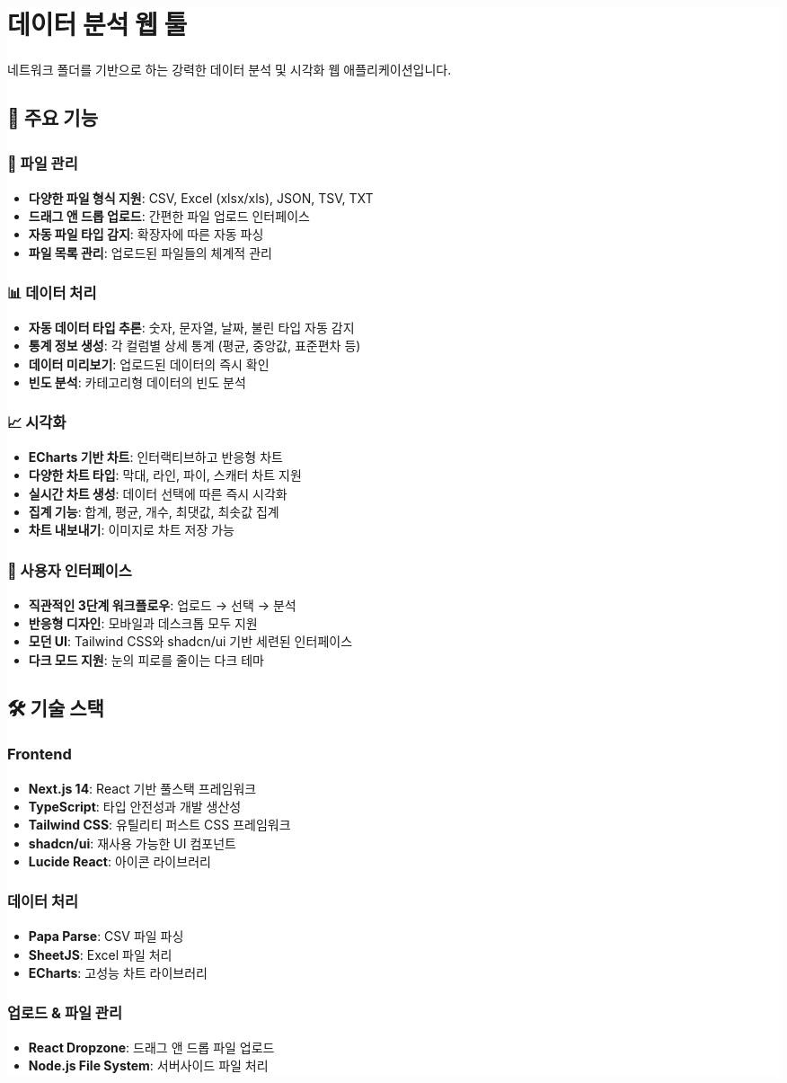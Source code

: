 # 데이터 분석 웹 툴

네트워크 폴더를 기반으로 하는 강력한 데이터 분석 및 시각화 웹 애플리케이션입니다.

## 🚀 주요 기능

### 📁 파일 관리
- **다양한 파일 형식 지원**: CSV, Excel (xlsx/xls), JSON, TSV, TXT
- **드래그 앤 드롭 업로드**: 간편한 파일 업로드 인터페이스
- **자동 파일 타입 감지**: 확장자에 따른 자동 파싱
- **파일 목록 관리**: 업로드된 파일들의 체계적 관리

### 📊 데이터 처리
- **자동 데이터 타입 추론**: 숫자, 문자열, 날짜, 불린 타입 자동 감지
- **통계 정보 생성**: 각 컬럼별 상세 통계 (평균, 중앙값, 표준편차 등)
- **데이터 미리보기**: 업로드된 데이터의 즉시 확인
- **빈도 분석**: 카테고리형 데이터의 빈도 분석

### 📈 시각화
- **ECharts 기반 차트**: 인터랙티브하고 반응형 차트
- **다양한 차트 타입**: 막대, 라인, 파이, 스캐터 차트 지원
- **실시간 차트 생성**: 데이터 선택에 따른 즉시 시각화
- **집계 기능**: 합계, 평균, 개수, 최댓값, 최솟값 집계
- **차트 내보내기**: 이미지로 차트 저장 가능

### 🎨 사용자 인터페이스
- **직관적인 3단계 워크플로우**: 업로드 → 선택 → 분석
- **반응형 디자인**: 모바일과 데스크톱 모두 지원
- **모던 UI**: Tailwind CSS와 shadcn/ui 기반 세련된 인터페이스
- **다크 모드 지원**: 눈의 피로를 줄이는 다크 테마

## 🛠️ 기술 스택

### Frontend
- **Next.js 14**: React 기반 풀스택 프레임워크
- **TypeScript**: 타입 안전성과 개발 생산성
- **Tailwind CSS**: 유틸리티 퍼스트 CSS 프레임워크
- **shadcn/ui**: 재사용 가능한 UI 컴포넌트
- **Lucide React**: 아이콘 라이브러리

### 데이터 처리
- **Papa Parse**: CSV 파일 파싱
- **SheetJS**: Excel 파일 처리
- **ECharts**: 고성능 차트 라이브러리

### 업로드 & 파일 관리
- **React Dropzone**: 드래그 앤 드롭 파일 업로드
- **Node.js File System**: 서버사이드 파일 처리
